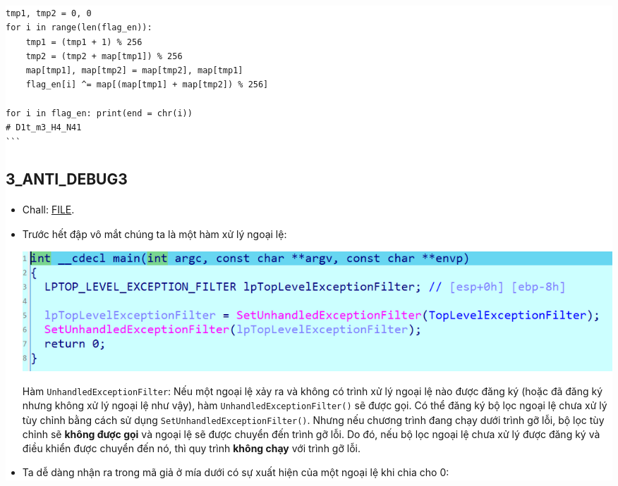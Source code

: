     tmp1, tmp2 = 0, 0
    for i in range(len(flag_en)):
        tmp1 = (tmp1 + 1) % 256
        tmp2 = (tmp2 + map[tmp1]) % 256
        map[tmp1], map[tmp2] = map[tmp2], map[tmp1]
        flag_en[i] ^= map[(map[tmp1] + map[tmp2]) % 256]

    for i in flag_en: print(end = chr(i))
    # D1t_m3_H4_N41
    ```

## 3_ANTI_DEBUG3

- Chall: [FILE](CHALL/3_ANTI_DEBUG3.rar).

- Trước hết đập vô mắt chúng ta là một hàm xử lý ngoại lệ:

    ![alt text](IMG/3/image.png)

    Hàm `UnhandledExceptionFilter`: Nếu một ngoại lệ xảy ra và không có trình xử lý ngoại lệ nào được đăng ký (hoặc đã đăng ký nhưng không xử lý ngoại lệ như vậy), hàm `UnhandledExceptionFilter()` sẽ được gọi. Có thể đăng ký bộ lọc ngoại lệ chưa xử lý tùy chỉnh bằng cách sử dụng `SetUnhandledExceptionFilter()`. Nhưng nếu chương trình đang chạy dưới trình gỡ lỗi, bộ lọc tùy chỉnh sẽ **không được gọi** và ngoại lệ sẽ được chuyển đến trình gỡ lỗi. Do đó, nếu bộ lọc ngoại lệ chưa xử lý được đăng ký và điều khiển được chuyển đến nó, thì quy trình **không chạy** với trình gỡ lỗi.

- Ta dễ dàng nhận ra trong mã giả ở mía dưới có sự xuất hiện của một ngoại lệ khi chia cho 0:
